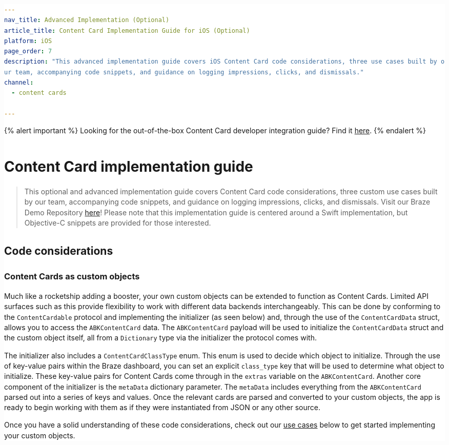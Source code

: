 ```yaml
---
nav_title: Advanced Implementation (Optional)
article_title: Content Card Implementation Guide for iOS (Optional) 
platform: iOS
page_order: 7
description: "This advanced implementation guide covers iOS Content Card code considerations, three use cases built by our team, accompanying code snippets, and guidance on logging impressions, clicks, and dismissals."
channel:
  - content cards

---
```


{% alert important %}
Looking for the out-of-the-box Content Card developer integration guide? Find it [here]({{site.baseurl}}/developer_guide/platform_integration_guides/ios/content_cards/data_model/).
{% endalert %}

# Content Card implementation guide

> This optional and advanced implementation guide covers Content Card code considerations, three custom use cases built by our team, accompanying code snippets, and guidance on logging impressions, clicks, and dismissals. Visit our Braze Demo Repository [here](https://github.com/braze-inc/braze-growth-shares-ios-demo-app)! Please note that this implementation guide is centered around a Swift implementation, but Objective-C snippets are provided for those interested.

## Code considerations

### Content Cards as custom objects

Much like a rocketship adding a booster, your own custom objects can be extended to function as Content Cards. Limited API surfaces such as this provide flexibility to work with different data backends interchangeably. This can be done by conforming to the `ContentCardable` protocol and implementing the initializer (as seen below) and, through the use of the `ContentCardData` struct, allows you to access the `ABKContentCard` data. The `ABKContentCard` payload will be used to initialize the `ContentCardData` struct and the custom object itself, all from a `Dictionary` type via the initializer the protocol comes with.

The initializer also includes a `ContentCardClassType` enum. This enum is used to decide which object to initialize. Through the use of key-value pairs within the Braze dashboard, you can set an explicit `class_type` key that will be used to determine what object to initialize. These key-value pairs for Content Cards come through in the `extras` variable on the `ABKContentCard`. Another core component of the initializer is the `metaData` dictionary parameter. The `metaData` includes everything from the `ABKContentCard` parsed out into a series of keys and values. Once the relevant cards are parsed and converted to your custom objects, the app is ready to begin working with them as if they were instantiated from JSON or any other source. 

Once you have a solid understanding of these code considerations, check out our [use cases](#sample-use-cases) below to get started implementing your custom objects.
